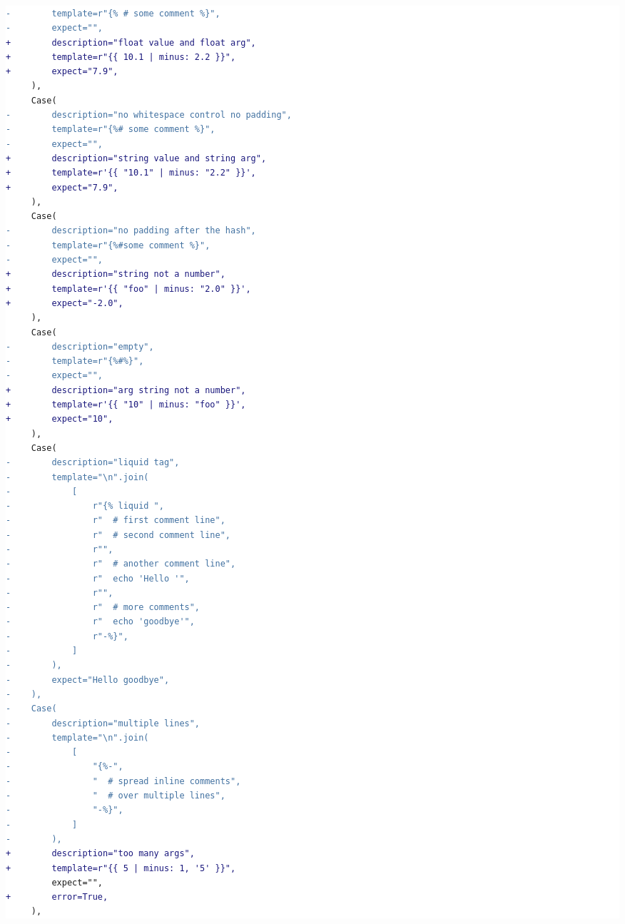 ```diff
-        template=r"{% # some comment %}",
-        expect="",
+        description="float value and float arg",
+        template=r"{{ 10.1 | minus: 2.2 }}",
+        expect="7.9",
     ),
     Case(
-        description="no whitespace control no padding",
-        template=r"{%# some comment %}",
-        expect="",
+        description="string value and string arg",
+        template=r'{{ "10.1" | minus: "2.2" }}',
+        expect="7.9",
     ),
     Case(
-        description="no padding after the hash",
-        template=r"{%#some comment %}",
-        expect="",
+        description="string not a number",
+        template=r'{{ "foo" | minus: "2.0" }}',
+        expect="-2.0",
     ),
     Case(
-        description="empty",
-        template=r"{%#%}",
-        expect="",
+        description="arg string not a number",
+        template=r'{{ "10" | minus: "foo" }}',
+        expect="10",
     ),
     Case(
-        description="liquid tag",
-        template="\n".join(
-            [
-                r"{% liquid ",
-                r"  # first comment line",
-                r"  # second comment line",
-                r"",
-                r"  # another comment line",
-                r"  echo 'Hello '",
-                r"",
-                r"  # more comments",
-                r"  echo 'goodbye'",
-                r"-%}",
-            ]
-        ),
-        expect="Hello goodbye",
-    ),
-    Case(
-        description="multiple lines",
-        template="\n".join(
-            [
-                "{%-",
-                "  # spread inline comments",
-                "  # over multiple lines",
-                "-%}",
-            ]
-        ),
+        description="too many args",
+        template=r"{{ 5 | minus: 1, '5' }}",
         expect="",
+        error=True,
     ),
```
